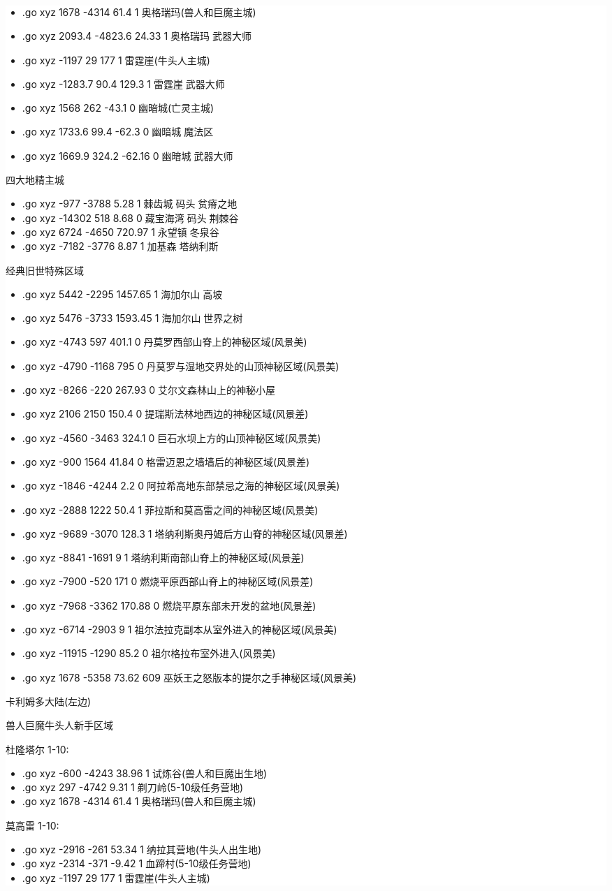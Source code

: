  - .go xyz 1678 -4314 61.4 1 奥格瑞玛(兽人和巨魔主城)
 - .go xyz 2093.4 -4823.6 24.33 1 奥格瑞玛 武器大师

 - .go xyz -1197 29 177 1 雷霆崖(牛头人主城)
 - .go xyz -1283.7 90.4 129.3 1 雷霆崖 武器大师

 - .go xyz 1568 262 -43.1 0 幽暗城(亡灵主城)
 - .go xyz 1733.6 99.4 -62.3 0 幽暗城 魔法区
 - .go xyz 1669.9 324.2 -62.16 0 幽暗城 武器大师


四大地精主城

 - .go xyz -977 -3788 5.28 1 棘齿城 码头 贫瘠之地
 - .go xyz -14302 518 8.68 0  藏宝海湾 码头 荆棘谷
 - .go xyz 6724 -4650 720.97 1 永望镇 冬泉谷
 - .go xyz -7182 -3776 8.87 1 加基森 塔纳利斯


经典旧世特殊区域

 - .go xyz 5442 -2295 1457.65 1 海加尔山 高坡
 - .go xyz 5476 -3733 1593.45 1 海加尔山 世界之树

 - .go xyz -4743 597 401.1 0 丹莫罗西部山脊上的神秘区域(风景美)
 - .go xyz -4790 -1168 795 0 丹莫罗与湿地交界处的山顶神秘区域(风景美)
 - .go xyz -8266 -220 267.93 0 艾尔文森林山上的神秘小屋
 - .go xyz 2106 2150 150.4 0 提瑞斯法林地西边的神秘区域(风景差)
 - .go xyz -4560 -3463 324.1 0 巨石水坝上方的山顶神秘区域(风景美)
 - .go xyz -900 1564 41.84 0 格雷迈恩之墙墙后的神秘区域(风景差)
 - .go xyz -1846 -4244 2.2 0 阿拉希高地东部禁忌之海的神秘区域(风景美)

 - .go xyz -2888 1222 50.4 1 菲拉斯和莫高雷之间的神秘区域(风景美)
 - .go xyz -9689 -3070 128.3 1 塔纳利斯奥丹姆后方山脊的神秘区域(风景差)
 - .go xyz -8841 -1691 9 1 塔纳利斯南部山脊上的神秘区域(风景差)
 - .go xyz -7900 -520 171 0 燃烧平原西部山脊上的神秘区域(风景差)
 - .go xyz -7968 -3362 170.88 0 燃烧平原东部未开发的盆地(风景差)

 - .go xyz -6714 -2903 9 1 祖尔法拉克副本从室外进入的神秘区域(风景美)
 - .go xyz -11915 -1290 85.2 0 祖尔格拉布室外进入(风景美)
 - .go xyz 1678 -5358 73.62 609 巫妖王之怒版本的提尔之手神秘区域(风景美)


卡利姆多大陆(左边)


兽人巨魔牛头人新手区域

杜隆塔尔 1-10:

 - .go xyz -600 -4243 38.96 1 试炼谷(兽人和巨魔出生地)
 - .go xyz 297 -4742 9.31 1 剃刀岭(5-10级任务营地)
 - .go xyz 1678 -4314 61.4 1 奥格瑞玛(兽人和巨魔主城)


莫高雷 1-10:

 - .go xyz -2916 -261 53.34 1 纳拉其营地(牛头人出生地)
 - .go xyz -2314 -371 -9.42 1 血蹄村(5-10级任务营地)
 - .go xyz -1197 29 177 1 雷霆崖(牛头人主城)
